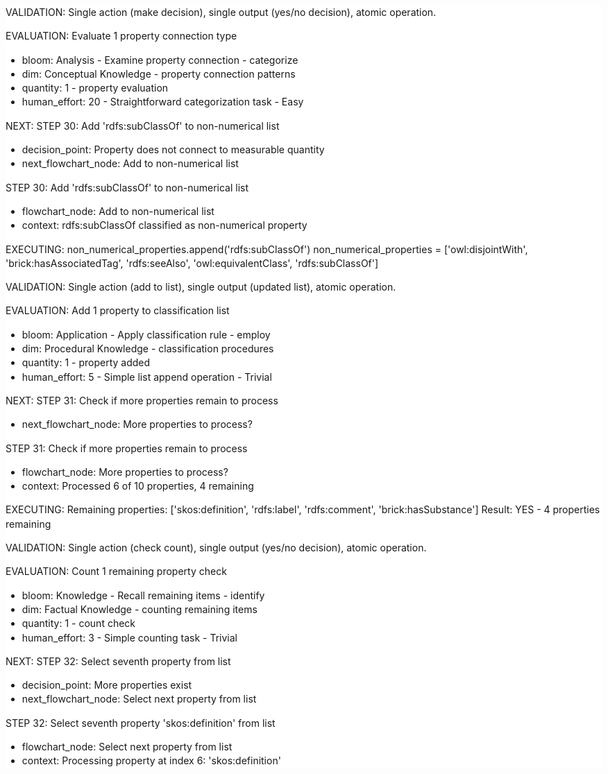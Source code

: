 VALIDATION:
Single action (make decision), single output (yes/no decision), atomic operation.

EVALUATION: Evaluate 1 property connection type
- bloom: Analysis - Examine property connection - categorize
- dim: Conceptual Knowledge - property connection patterns
- quantity: 1 - property evaluation
- human_effort: 20 - Straightforward categorization task - Easy

NEXT: STEP 30: Add 'rdfs:subClassOf' to non-numerical list
- decision_point: Property does not connect to measurable quantity
- next_flowchart_node: Add to non-numerical list

STEP 30: Add 'rdfs:subClassOf' to non-numerical list
- flowchart_node: Add to non-numerical list
- context: rdfs:subClassOf classified as non-numerical property

EXECUTING:
non_numerical_properties.append('rdfs:subClassOf')
non_numerical_properties = ['owl:disjointWith', 'brick:hasAssociatedTag', 'rdfs:seeAlso', 'owl:equivalentClass', 'rdfs:subClassOf']

VALIDATION:
Single action (add to list), single output (updated list), atomic operation.

EVALUATION: Add 1 property to classification list
- bloom: Application - Apply classification rule - employ
- dim: Procedural Knowledge - classification procedures
- quantity: 1 - property added
- human_effort: 5 - Simple list append operation - Trivial

NEXT: STEP 31: Check if more properties remain to process
- next_flowchart_node: More properties to process?

STEP 31: Check if more properties remain to process
- flowchart_node: More properties to process?
- context: Processed 6 of 10 properties, 4 remaining

EXECUTING:
Remaining properties: ['skos:definition', 'rdfs:label', 'rdfs:comment', 'brick:hasSubstance']
Result: YES - 4 properties remaining

VALIDATION:
Single action (check count), single output (yes/no decision), atomic operation.

EVALUATION: Count 1 remaining property check
- bloom: Knowledge - Recall remaining items - identify
- dim: Factual Knowledge - counting remaining items
- quantity: 1 - count check
- human_effort: 3 - Simple counting task - Trivial

NEXT: STEP 32: Select seventh property from list
- decision_point: More properties exist
- next_flowchart_node: Select next property from list

STEP 32: Select seventh property 'skos:definition' from list
- flowchart_node: Select next property from list
- context: Processing property at index 6: 'skos:definition'
